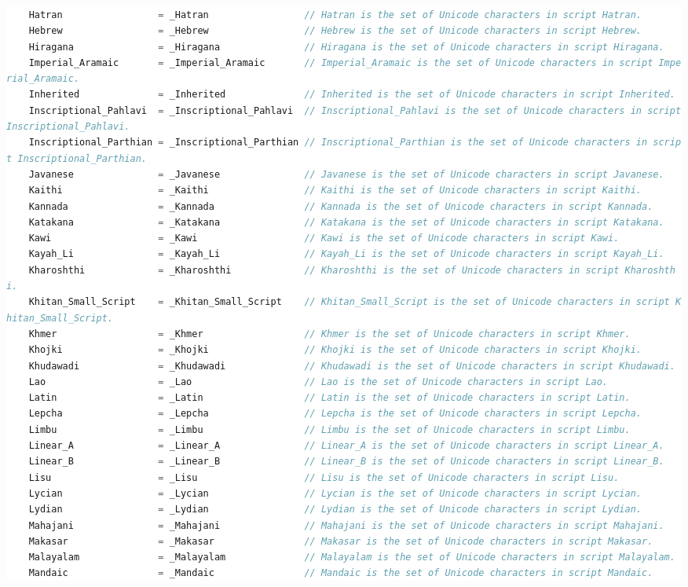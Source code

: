```go
	Hatran                 = _Hatran                 // Hatran is the set of Unicode characters in script Hatran.
	Hebrew                 = _Hebrew                 // Hebrew is the set of Unicode characters in script Hebrew.
	Hiragana               = _Hiragana               // Hiragana is the set of Unicode characters in script Hiragana.
	Imperial_Aramaic       = _Imperial_Aramaic       // Imperial_Aramaic is the set of Unicode characters in script Imperial_Aramaic.
	Inherited              = _Inherited              // Inherited is the set of Unicode characters in script Inherited.
	Inscriptional_Pahlavi  = _Inscriptional_Pahlavi  // Inscriptional_Pahlavi is the set of Unicode characters in script Inscriptional_Pahlavi.
	Inscriptional_Parthian = _Inscriptional_Parthian // Inscriptional_Parthian is the set of Unicode characters in script Inscriptional_Parthian.
	Javanese               = _Javanese               // Javanese is the set of Unicode characters in script Javanese.
	Kaithi                 = _Kaithi                 // Kaithi is the set of Unicode characters in script Kaithi.
	Kannada                = _Kannada                // Kannada is the set of Unicode characters in script Kannada.
	Katakana               = _Katakana               // Katakana is the set of Unicode characters in script Katakana.
	Kawi                   = _Kawi                   // Kawi is the set of Unicode characters in script Kawi.
	Kayah_Li               = _Kayah_Li               // Kayah_Li is the set of Unicode characters in script Kayah_Li.
	Kharoshthi             = _Kharoshthi             // Kharoshthi is the set of Unicode characters in script Kharoshthi.
	Khitan_Small_Script    = _Khitan_Small_Script    // Khitan_Small_Script is the set of Unicode characters in script Khitan_Small_Script.
	Khmer                  = _Khmer                  // Khmer is the set of Unicode characters in script Khmer.
	Khojki                 = _Khojki                 // Khojki is the set of Unicode characters in script Khojki.
	Khudawadi              = _Khudawadi              // Khudawadi is the set of Unicode characters in script Khudawadi.
	Lao                    = _Lao                    // Lao is the set of Unicode characters in script Lao.
	Latin                  = _Latin                  // Latin is the set of Unicode characters in script Latin.
	Lepcha                 = _Lepcha                 // Lepcha is the set of Unicode characters in script Lepcha.
	Limbu                  = _Limbu                  // Limbu is the set of Unicode characters in script Limbu.
	Linear_A               = _Linear_A               // Linear_A is the set of Unicode characters in script Linear_A.
	Linear_B               = _Linear_B               // Linear_B is the set of Unicode characters in script Linear_B.
	Lisu                   = _Lisu                   // Lisu is the set of Unicode characters in script Lisu.
	Lycian                 = _Lycian                 // Lycian is the set of Unicode characters in script Lycian.
	Lydian                 = _Lydian                 // Lydian is the set of Unicode characters in script Lydian.
	Mahajani               = _Mahajani               // Mahajani is the set of Unicode characters in script Mahajani.
	Makasar                = _Makasar                // Makasar is the set of Unicode characters in script Makasar.
	Malayalam              = _Malayalam              // Malayalam is the set of Unicode characters in script Malayalam.
	Mandaic                = _Mandaic                // Mandaic is the set of Unicode characters in script Mandaic.
```